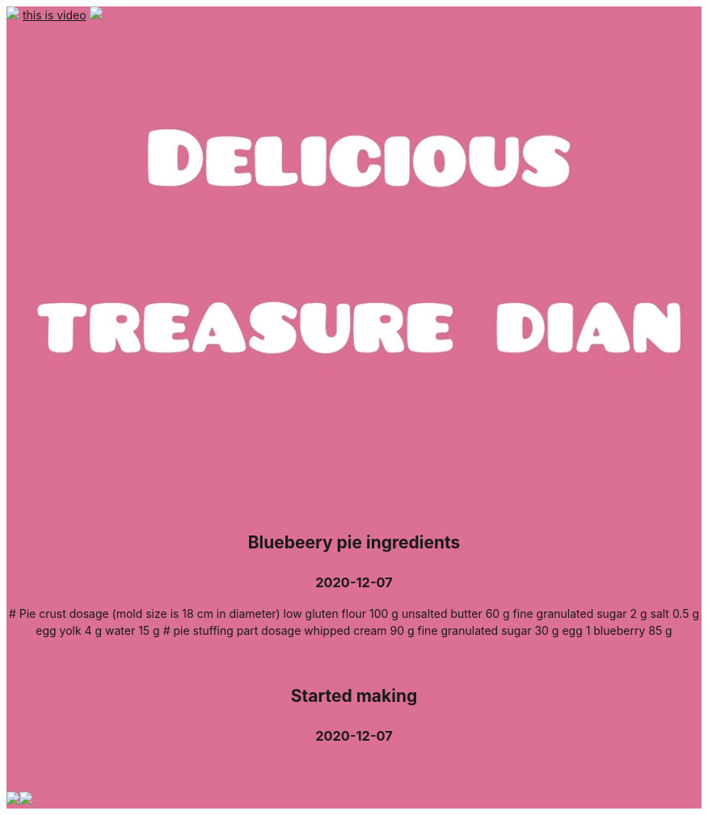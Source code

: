 <html>
    <head>
        <meta charset="utf-8">
        <meta http-equiv="X-UA-Compatible" content="IE=edge">
		<meta name="viewport" content="width=device-width">
        <title>Name's Web Journal</title>
    </head>
   <body style="background-color:palevioletred"></body>
   <style> .blue-text{text-decoration-color: aquamarine;}
    </style>
    <img src="https://ss0.bdstatic.com/70cFuHSh_Q1YnxGkpoWK1HF6hhy/it/u=1166984012,2156523248&fm=26&gp=0.jpg">
    <a href="https://v.qq.com/x/cover/7wtsp4wffnsmp9p/t0148shgwyv.html">this is video</a>
    <img src="https://gimg2.baidu.com/image_search/src=http%3A%2F%2Fbpic.588ku.com%2Felement_origin_min_pic%2F17%2F04%2F07%2F64562af98f5d715cd2bdabf28dde753f.jpg%21%2Ffwfh%2F804x537%2Fquality%2F90%2Funsharp%2Ftrue%2Fcompress%2Ftrue&refer=http%3A%2F%2Fbpic.588ku.com&app=2002&size=f9999,10000&q=a80&n=0&g=0n&fmt=jpeg?sec=1612622033&t=78483b4da00b0c4713be09cea677d77b">
    <img src="WechatIMG15.jpeg">
           <article>
            <header>
            <section>
                <h2 class="orange-background">Bluebeery pie ingredients</h2>
                <h3>2020-12-07</h3>
              <p class="orange-background"># Pie crust dosage (mold size is 18 cm in diameter) low gluten flour 100 g unsalted butter 60 g fine granulated sugar 2 g salt 0.5 g egg yolk 4 g water 15 g # pie stuffing part dosage whipped cream 90 g fine granulated sugar 30 g egg 1 blueberry 85 g</p>
            </section>
            </header>
            </article>
           <article>
            <header>
                <h2>Started making</h2>
                <h3>2020-12-07</h3>
            </header>
         <img src="https://i2.chuimg.com/e1f147ce3aa0415c8c9973377dc30e6c_2048w_1534h.jpg?imageView2/2/w/300/interlace/1/q/90"><img        src="https://i2.chuimg.com/65b2677e93cc11e6a9a10242ac110002_1353w_900h.jpg?imageView2/2/w/300/interlace/1/q/90">